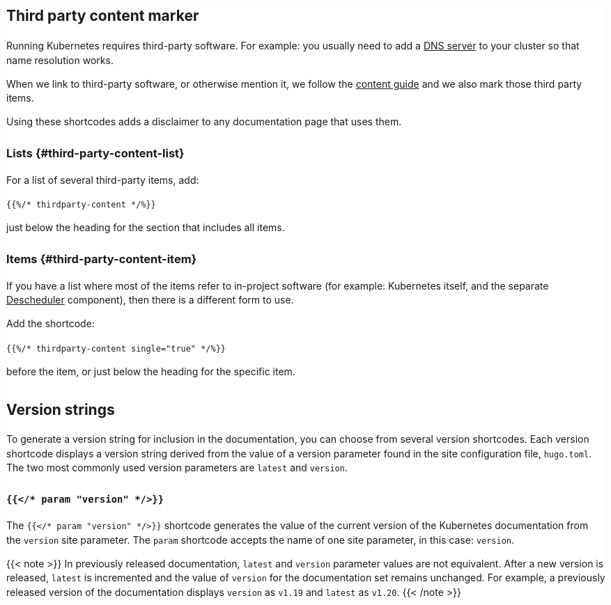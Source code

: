 ## Third party content marker

Running Kubernetes requires third-party software. For example: you
usually need to add a
[DNS server](/docs/tasks/administer-cluster/dns-custom-nameservers/#introduction)
to your cluster so that name resolution works.

When we link to third-party software, or otherwise mention it,
we follow the [content guide](/docs/contribute/style/content-guide/)
and we also mark those third party items.

Using these shortcodes adds a disclaimer to any documentation page
that uses them.

### Lists {#third-party-content-list}

For a list of several third-party items, add:
```
{{%/* thirdparty-content */%}}
```
just below the heading for the section that includes all items.

### Items {#third-party-content-item}

If you have a list where most of the items refer to in-project
software (for example: Kubernetes itself, and the separate
[Descheduler](https://github.com/kubernetes-sigs/descheduler)
component), then there is a different form to use.

Add the shortcode:
```
{{%/* thirdparty-content single="true" */%}}
```

before the item, or just below the heading for the specific item.

## Version strings

To generate a version string for inclusion in the documentation, you can choose from
several version shortcodes. Each version shortcode displays a version string derived from
the value of a version parameter found in the site configuration file, `hugo.toml`.
The two most commonly used version parameters are `latest` and `version`.

### `{{</* param "version" */>}}`

The `{{</* param "version" */>}}` shortcode generates the value of the current
version of the Kubernetes documentation from the `version` site parameter. The
`param` shortcode accepts the name of one site parameter, in this case:
`version`.

{{< note >}}
In previously released documentation, `latest` and `version` parameter values
are not equivalent.  After a new version is released, `latest` is incremented
and the value of `version` for the documentation set remains unchanged. For
example, a previously released version of the documentation displays `version`
as `v1.19` and `latest` as `v1.20`.
{{< /note >}}
